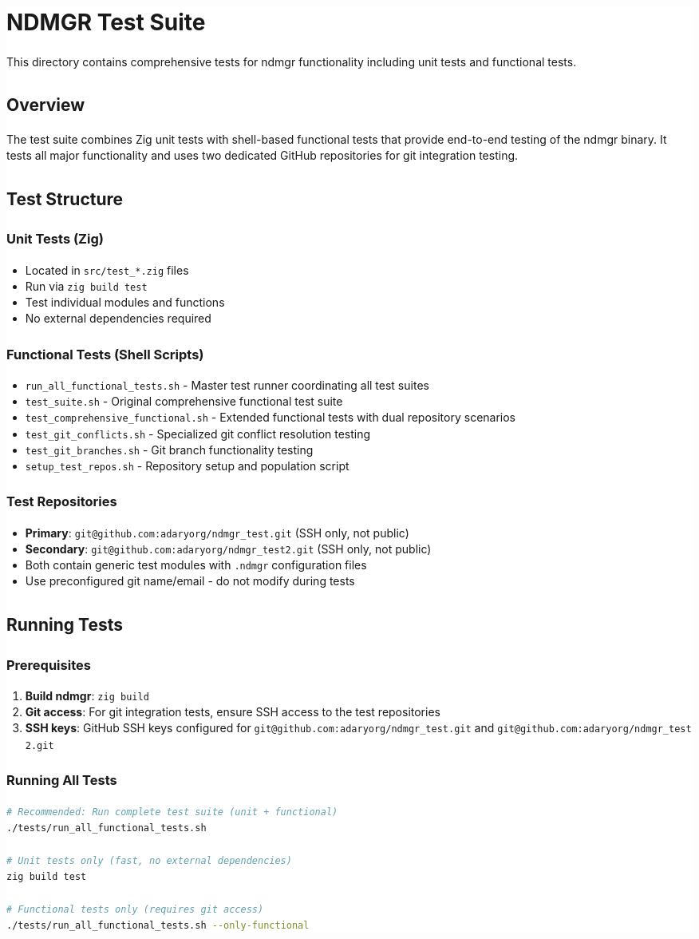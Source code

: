 # NDMGR Test Suite

This directory contains comprehensive tests for ndmgr functionality including unit tests and functional tests.

## Overview

The test suite combines Zig unit tests with shell-based functional tests that provide end-to-end testing of the ndmgr binary. It tests all major functionality and uses two dedicated GitHub repositories for git integration testing.

## Test Structure

### Unit Tests (Zig)
- Located in `src/test_*.zig` files
- Run via `zig build test`
- Test individual modules and functions
- No external dependencies required

### Functional Tests (Shell Scripts)
- `run_all_functional_tests.sh` - Master test runner coordinating all test suites
- `test_suite.sh` - Original comprehensive functional test suite
- `test_comprehensive_functional.sh` - Extended functional tests with dual repository scenarios
- `test_git_conflicts.sh` - Specialized git conflict resolution testing
- `test_git_branches.sh` - Git branch functionality testing
- `setup_test_repos.sh` - Repository setup and population script

### Test Repositories
- **Primary**: `git@github.com:adaryorg/ndmgr_test.git` (SSH only, not public)
- **Secondary**: `git@github.com:adaryorg/ndmgr_test2.git` (SSH only, not public)
- Both contain generic test modules with `.ndmgr` configuration files
- Use preconfigured git name/email - do not modify during tests

## Running Tests

### Prerequisites

1. **Build ndmgr**: `zig build`
2. **Git access**: For git integration tests, ensure SSH access to the test repositories
3. **SSH keys**: GitHub SSH keys configured for `git@github.com:adaryorg/ndmgr_test.git` and `git@github.com:adaryorg/ndmgr_test2.git`

### Running All Tests

```bash
# Recommended: Run complete test suite (unit + functional)
./tests/run_all_functional_tests.sh

# Unit tests only (fast, no external dependencies)
zig build test

# Functional tests only (requires git access)
./tests/run_all_functional_tests.sh --only-functional
```
